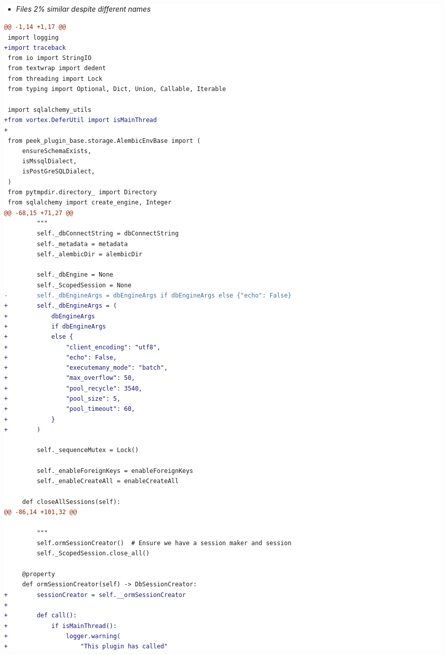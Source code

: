  * *Files 2% similar despite different names*

```diff
@@ -1,14 +1,17 @@
 import logging
+import traceback
 from io import StringIO
 from textwrap import dedent
 from threading import Lock
 from typing import Optional, Dict, Union, Callable, Iterable
 
 import sqlalchemy_utils
+from vortex.DeferUtil import isMainThread
+
 from peek_plugin_base.storage.AlembicEnvBase import (
     ensureSchemaExists,
     isMssqlDialect,
     isPostGreSQLDialect,
 )
 from pytmpdir.directory_ import Directory
 from sqlalchemy import create_engine, Integer
@@ -68,15 +71,27 @@
         """
         self._dbConnectString = dbConnectString
         self._metadata = metadata
         self._alembicDir = alembicDir
 
         self._dbEngine = None
         self._ScopedSession = None
-        self._dbEngineArgs = dbEngineArgs if dbEngineArgs else {"echo": False}
+        self._dbEngineArgs = (
+            dbEngineArgs
+            if dbEngineArgs
+            else {
+                "client_encoding": "utf8",
+                "echo": False,
+                "executemany_mode": "batch",
+                "max_overflow": 50,
+                "pool_recycle": 3540,
+                "pool_size": 5,
+                "pool_timeout": 60,
+            }
+        )
 
         self._sequenceMutex = Lock()
 
         self._enableForeignKeys = enableForeignKeys
         self._enableCreateAll = enableCreateAll
 
     def closeAllSessions(self):
@@ -86,14 +101,32 @@
 
         """
         self.ormSessionCreator()  # Ensure we have a session maker and session
         self._ScopedSession.close_all()
 
     @property
     def ormSessionCreator(self) -> DbSessionCreator:
+        sessionCreator = self.__ormSessionCreator
+
+        def call():
+            if isMainThread():
+                logger.warning(
+                    "This plugin has called"
```